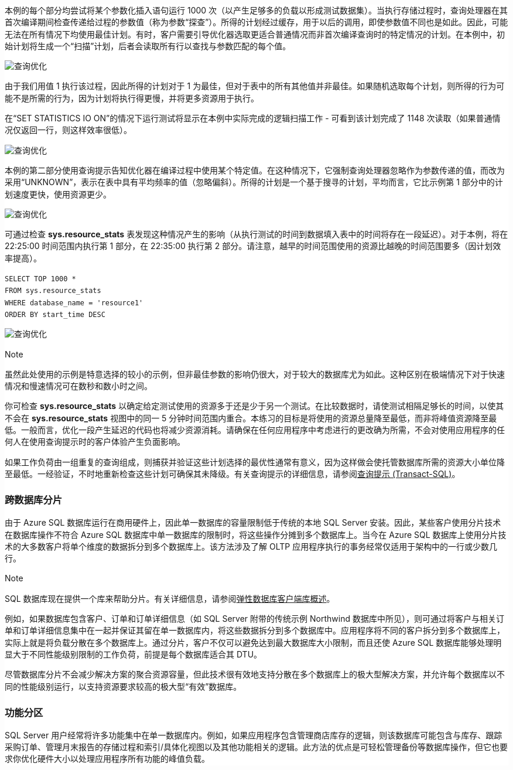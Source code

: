 本例的每个部分均尝试将某个参数化插入语句运行 1000 次（以产生足够多的负载以形成测试数据集）。当执行存储过程时，查询处理器在其首次编译期间检查传递给过程的参数值（称为参数“探查”）。所得的计划经过缓存，用于以后的调用，即使参数值不同也是如此。因此，可能无法在所有情况下均使用最佳计划。有时，客户需要引导优化器选取更适合普通情况而非首次编译查询时的特定情况的计划。在本例中，初始计划将生成一个“扫描”计划，后者会读取所有行以查找与参数匹配的每个值。

![查询优化](./media/sql-database-performance-guidance/query_tuning_1.png)  

由于我们用值 1 执行该过程，因此所得的计划对于 1 为最佳，但对于表中的所有其他值并非最佳。如果随机选取每个计划，则所得的行为可能不是所需的行为，因为计划将执行得更慢，并将更多资源用于执行。

在“SET STATISTICS IO ON”的情况下运行测试将显示在本例中实际完成的逻辑扫描工作 - 可看到该计划完成了 1148 次读取（如果普通情况仅返回一行，则这样效率很低）。

![查询优化](./media/sql-database-performance-guidance/query_tuning_2.png)  

本例的第二部分使用查询提示告知优化器在编译过程中使用某个特定值。在这种情况下，它强制查询处理器忽略作为参数传递的值，而改为采用“UNKNOWN”，表示在表中具有平均频率的值（忽略偏斜）。所得的计划是一个基于搜寻的计划，平均而言，它比示例第 1 部分中的计划速度更快，使用资源更少。

![查询优化](./media/sql-database-performance-guidance/query_tuning_3.png)  

可通过检查 **sys.resource\_stats** 表发现这种情况产生的影响（从执行测试的时间到数据填入表中的时间将存在一段延迟）。对于本例，将在 22:25:00 时间范围内执行第 1 部分，在 22:35:00 执行第 2 部分。请注意，越早的时间范围使用的资源比越晚的时间范围要多（因计划效率提高）。

```
SELECT TOP 1000 *
FROM sys.resource_stats
WHERE database_name = 'resource1'
ORDER BY start_time DESC
```

![查询优化](./media/sql-database-performance-guidance/query_tuning_4.png)  

>[!NOTE]
> 虽然此处使用的示例是特意选择的较小的示例，但非最佳参数的影响仍很大，对于较大的数据库尤为如此。这种区别在极端情况下对于快速情况和慢速情况可在数秒和数小时之间。

你可检查 **sys.resource\_stats** 以确定给定测试使用的资源多于还是少于另一个测试。在比较数据时，请使测试相隔足够长的时间，以使其不会在 **sys.resource\_stats** 视图中的同一 5 分钟时间范围内重合。本练习的目标是将使用的资源总量降至最低，而非将峰值资源降至最低。一般而言，优化一段产生延迟的代码也将减少资源消耗。请确保在任何应用程序中考虑进行的更改确为所需，不会对使用应用程序的任何人在使用查询提示时的客户体验产生负面影响。

如果工作负荷由一组重复的查询组成，则捕获并验证这些计划选择的最优性通常有意义，因为这样做会使托管数据库所需的资源大小单位降至最低。一经验证，不时地重新检查这些计划可确保其未降级。有关查询提示的详细信息，请参阅[查询提示 (Transact-SQL)](https://msdn.microsoft.com/zh-cn/library/ms181714.aspx)。

### 跨数据库分片
由于 Azure SQL 数据库运行在商用硬件上，因此单一数据库的容量限制低于传统的本地 SQL Server 安装。因此，某些客户使用分片技术在数据库操作不符合 Azure SQL 数据库中单一数据库的限制时，将这些操作分摊到多个数据库上。当今在 Azure SQL 数据库上使用分片技术的大多数客户将单个维度的数据拆分到多个数据库上。该方法涉及了解 OLTP 应用程序执行的事务经常仅适用于架构中的一行或少数几行。

>[!NOTE]
> SQL 数据库现在提供一个库来帮助分片。有关详细信息，请参阅[弹性数据库客户端库概述](./sql-database-elastic-database-client-library.md)。

例如，如果数据库包含客户、订单和订单详细信息（如 SQL Server 附带的传统示例 Northwind 数据库中所见），则可通过将客户与相关订单和订单详细信息集中在一起并保证其留在单一数据库内，将这些数据拆分到多个数据库中。应用程序将不同的客户拆分到多个数据库上，实际上就是将负载分散在多个数据库上。通过分片，客户不仅可以避免达到最大数据库大小限制，而且还使 Azure SQL 数据库能够处理明显大于不同性能级别限制的工作负荷，前提是每个数据库适合其 DTU。

尽管数据库分片不会减少解决方案的聚合资源容量，但此技术很有效地支持分散在多个数据库上的极大型解决方案，并允许每个数据库以不同的性能级别运行，以支持资源要求较高的极大型“有效”数据库。

### 功能分区
SQL Server 用户经常将许多功能集中在单一数据库内。例如，如果应用程序包含管理商店库存的逻辑，则该数据库可能包含与库存、跟踪采购订单、管理月末报告的存储过程和索引/具体化视图以及其他功能相关的逻辑。此方法的优点是可轻松管理备份等数据库操作，但它也要求你优化硬件大小以处理应用程序所有功能的峰值负载。
